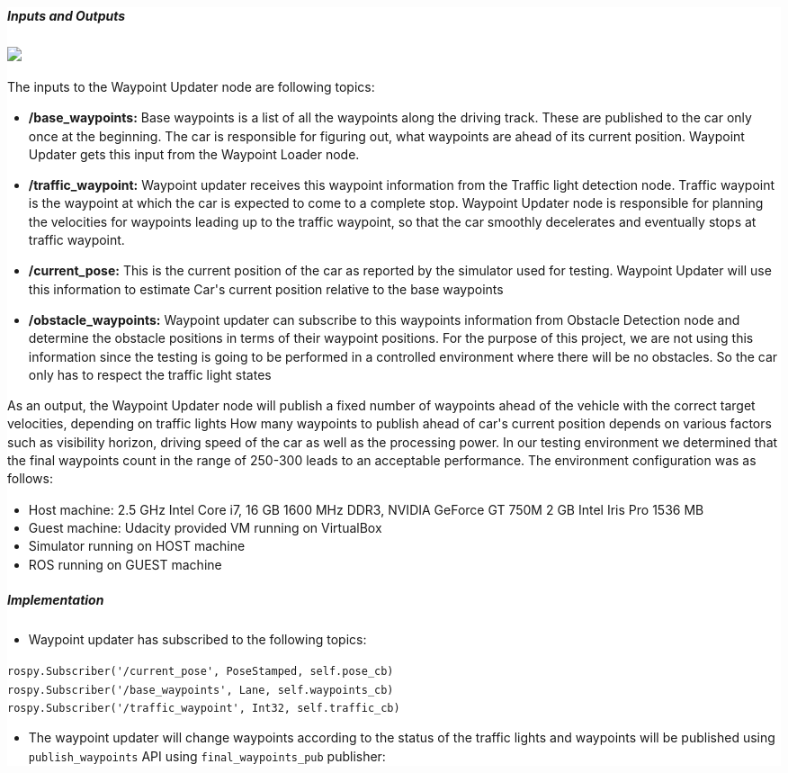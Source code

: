 
##### Inputs and Outputs

![](https://d17h27t6h515a5.cloudfront.net/topher/2017/August/598d31bf_waypoint-updater-ros-graph/waypoint-updater-ros-graph.png)

The inputs to the Waypoint Updater node are following topics:
- **/base_waypoints:**
Base waypoints is a list of all the waypoints along the driving track. These are published to the car only once at the beginning. The car is responsible for figuring out, what waypoints are ahead of its current position. Waypoint Updater gets this input from the Waypoint Loader node.

- **/traffic_waypoint:**
Waypoint updater receives this waypoint information from the Traffic light detection node.
Traffic waypoint is the waypoint at which the car is expected to come to a complete stop.
Waypoint Updater node is responsible for planning the velocities for waypoints leading up to the traffic waypoint,
so that the car smoothly decelerates and eventually stops at traffic waypoint.

- **/current_pose:**
This is the current position of the car as reported by the simulator used for testing.
Waypoint Updater will use this information to estimate Car's current position relative to the base waypoints

- **/obstacle_waypoints:**
Waypoint updater can subscribe to this waypoints information from Obstacle Detection node and determine the obstacle positions in terms of their waypoint positions.
For the purpose of this project, we are not using this information since the testing is going to be performed in a controlled environment
where there will be no obstacles. So the car only has to respect the traffic light states

As an output, the Waypoint Updater node will publish a fixed number of waypoints ahead of the vehicle with the correct target velocities, depending on traffic lights
How many waypoints to publish ahead of car's current position depends on various factors such as visibility horizon, driving speed of the car as well as the processing power.
In our testing environment we determined that the final waypoints count in the range of 250-300 leads to an acceptable performance.
The environment configuration was as follows:
  - Host machine: 2.5 GHz Intel Core i7, 16 GB 1600 MHz DDR3, NVIDIA GeForce GT 750M 2 GB Intel Iris Pro 1536 MB
  - Guest machine: Udacity provided VM running on VirtualBox
  - Simulator running on HOST machine
  - ROS running on GUEST machine


##### Implementation

- Waypoint updater has subscribed to the following topics:

```
rospy.Subscriber('/current_pose', PoseStamped, self.pose_cb)
rospy.Subscriber('/base_waypoints', Lane, self.waypoints_cb)
rospy.Subscriber('/traffic_waypoint', Int32, self.traffic_cb)
```

- The waypoint updater will change waypoints according to the status of the traffic lights and
waypoints will be published using ```publish_waypoints``` API using ```final_waypoints_pub``` publisher:
